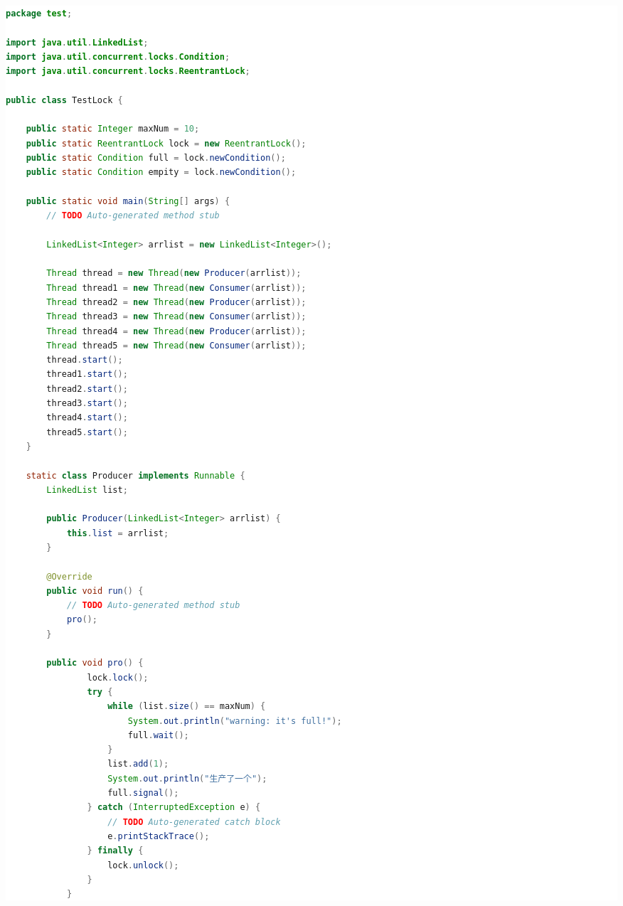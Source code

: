 ``` java
package test;

import java.util.LinkedList;
import java.util.concurrent.locks.Condition;
import java.util.concurrent.locks.ReentrantLock;

public class TestLock {

	public static Integer maxNum = 10;
	public static ReentrantLock lock = new ReentrantLock();
	public static Condition full = lock.newCondition();
	public static Condition empity = lock.newCondition();

	public static void main(String[] args) {
		// TODO Auto-generated method stub

		LinkedList<Integer> arrlist = new LinkedList<Integer>();

		Thread thread = new Thread(new Producer(arrlist));
		Thread thread1 = new Thread(new Consumer(arrlist));
		Thread thread2 = new Thread(new Producer(arrlist));
		Thread thread3 = new Thread(new Consumer(arrlist));
		Thread thread4 = new Thread(new Producer(arrlist));
		Thread thread5 = new Thread(new Consumer(arrlist));
		thread.start();
		thread1.start();
		thread2.start();
		thread3.start();
		thread4.start();
		thread5.start();
	}

	static class Producer implements Runnable {
		LinkedList list;

		public Producer(LinkedList<Integer> arrlist) {
			this.list = arrlist;
		}

		@Override
		public void run() {
			// TODO Auto-generated method stub
			pro();
		}

		public void pro() {
				lock.lock();
				try {
					while (list.size() == maxNum) {
						System.out.println("warning: it's full!");
						full.wait();
					}
					list.add(1);
					System.out.println("生产了一个");
					full.signal();
				} catch (InterruptedException e) {
					// TODO Auto-generated catch block
					e.printStackTrace();
				} finally {
					lock.unlock();
				}
			}

```